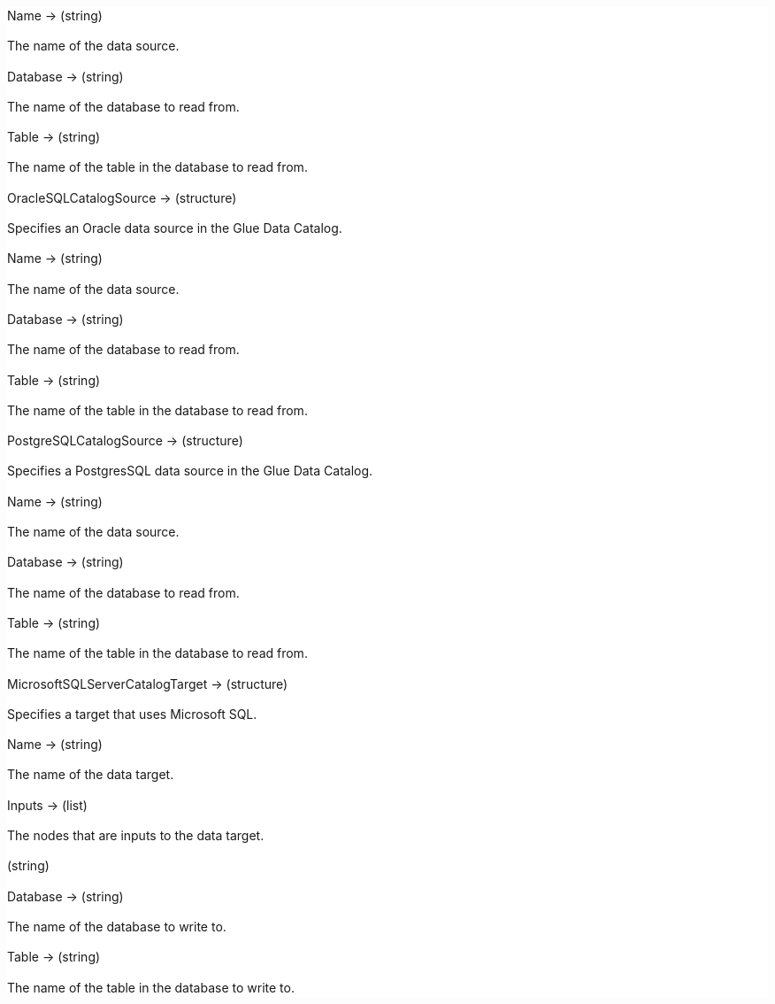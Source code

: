Name -> (string)

The name of the data source.

Database -> (string)

The name of the database to read from.

Table -> (string)

The name of the table in the database to read from.

OracleSQLCatalogSource -> (structure)

Specifies an Oracle data source in the Glue Data Catalog.

Name -> (string)

The name of the data source.

Database -> (string)

The name of the database to read from.

Table -> (string)

The name of the table in the database to read from.

PostgreSQLCatalogSource -> (structure)

Specifies a PostgresSQL data source in the Glue Data Catalog.

Name -> (string)

The name of the data source.

Database -> (string)

The name of the database to read from.

Table -> (string)

The name of the table in the database to read from.

MicrosoftSQLServerCatalogTarget -> (structure)

Specifies a target that uses Microsoft SQL.

Name -> (string)

The name of the data target.

Inputs -> (list)

The nodes that are inputs to the data target.

(string)

Database -> (string)

The name of the database to write to.

Table -> (string)

The name of the table in the database to write to.
